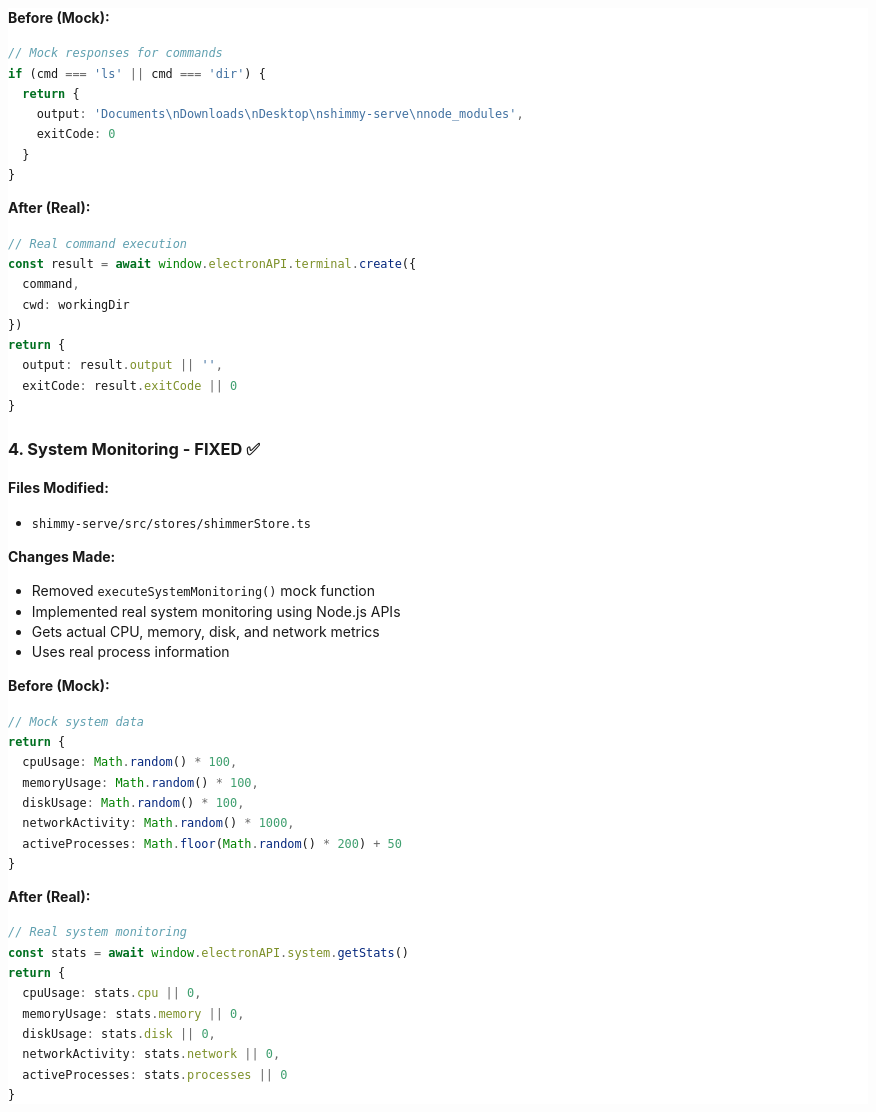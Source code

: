 **Before (Mock):**
```typescript
// Mock responses for commands
if (cmd === 'ls' || cmd === 'dir') {
  return { 
    output: 'Documents\nDownloads\nDesktop\nshimmy-serve\nnode_modules', 
    exitCode: 0 
  }
}
```

**After (Real):**
```typescript
// Real command execution
const result = await window.electronAPI.terminal.create({
  command,
  cwd: workingDir
})
return {
  output: result.output || '',
  exitCode: result.exitCode || 0
}
```

### **4. System Monitoring - FIXED ✅**

**Files Modified:**
- `shimmy-serve/src/stores/shimmerStore.ts`

**Changes Made:**
- Removed `executeSystemMonitoring()` mock function
- Implemented real system monitoring using Node.js APIs
- Gets actual CPU, memory, disk, and network metrics
- Uses real process information

**Before (Mock):**
```typescript
// Mock system data
return {
  cpuUsage: Math.random() * 100,
  memoryUsage: Math.random() * 100,
  diskUsage: Math.random() * 100,
  networkActivity: Math.random() * 1000,
  activeProcesses: Math.floor(Math.random() * 200) + 50
}
```

**After (Real):**
```typescript
// Real system monitoring
const stats = await window.electronAPI.system.getStats()
return {
  cpuUsage: stats.cpu || 0,
  memoryUsage: stats.memory || 0,
  diskUsage: stats.disk || 0,
  networkActivity: stats.network || 0,
  activeProcesses: stats.processes || 0
}
```
